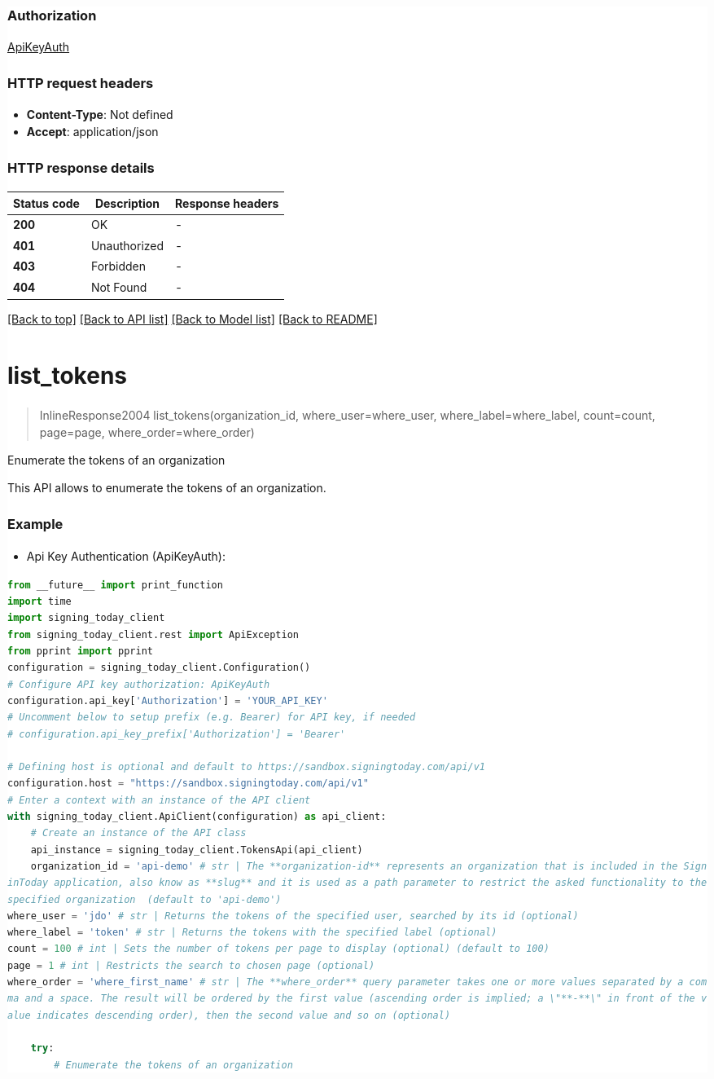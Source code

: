 ### Authorization

[ApiKeyAuth](../README.md#ApiKeyAuth)

### HTTP request headers

 - **Content-Type**: Not defined
 - **Accept**: application/json

### HTTP response details
| Status code | Description | Response headers |
|-------------|-------------|------------------|
**200** | OK |  -  |
**401** | Unauthorized |  -  |
**403** | Forbidden |  -  |
**404** | Not Found |  -  |

[[Back to top]](#) [[Back to API list]](../README.md#documentation-for-api-endpoints) [[Back to Model list]](../README.md#documentation-for-models) [[Back to README]](../README.md)

# **list_tokens**
> InlineResponse2004 list_tokens(organization_id, where_user=where_user, where_label=where_label, count=count, page=page, where_order=where_order)

Enumerate the tokens of an organization

This API allows to enumerate the tokens of an organization. 

### Example

* Api Key Authentication (ApiKeyAuth):
```python
from __future__ import print_function
import time
import signing_today_client
from signing_today_client.rest import ApiException
from pprint import pprint
configuration = signing_today_client.Configuration()
# Configure API key authorization: ApiKeyAuth
configuration.api_key['Authorization'] = 'YOUR_API_KEY'
# Uncomment below to setup prefix (e.g. Bearer) for API key, if needed
# configuration.api_key_prefix['Authorization'] = 'Bearer'

# Defining host is optional and default to https://sandbox.signingtoday.com/api/v1
configuration.host = "https://sandbox.signingtoday.com/api/v1"
# Enter a context with an instance of the API client
with signing_today_client.ApiClient(configuration) as api_client:
    # Create an instance of the API class
    api_instance = signing_today_client.TokensApi(api_client)
    organization_id = 'api-demo' # str | The **organization-id** represents an organization that is included in the SigninToday application, also know as **slug** and it is used as a path parameter to restrict the asked functionality to the specified organization  (default to 'api-demo')
where_user = 'jdo' # str | Returns the tokens of the specified user, searched by its id (optional)
where_label = 'token' # str | Returns the tokens with the specified label (optional)
count = 100 # int | Sets the number of tokens per page to display (optional) (default to 100)
page = 1 # int | Restricts the search to chosen page (optional)
where_order = 'where_first_name' # str | The **where_order** query parameter takes one or more values separated by a comma and a space. The result will be ordered by the first value (ascending order is implied; a \"**-**\" in front of the value indicates descending order), then the second value and so on (optional)

    try:
        # Enumerate the tokens of an organization
```